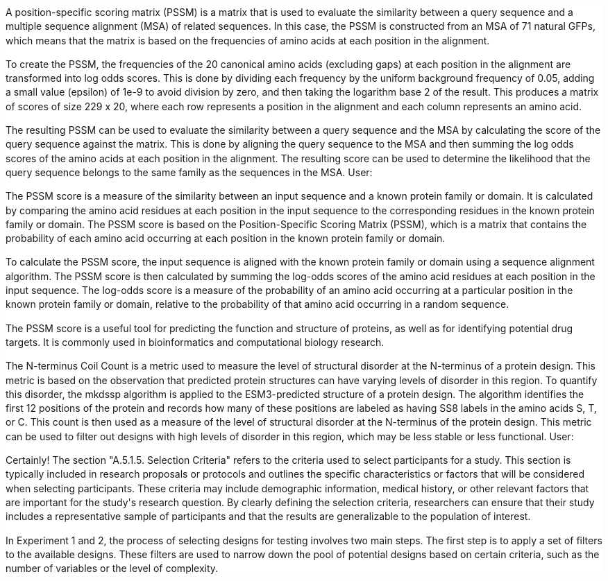  A position-specific scoring matrix (PSSM) is a matrix that is used to evaluate the similarity between a query sequence and a multiple sequence alignment (MSA) of related sequences. In this case, the PSSM is constructed from an MSA of 71 natural GFPs, which means that the matrix is based on the frequencies of amino acids at each position in the alignment.

To create the PSSM, the frequencies of the 20 canonical amino acids (excluding gaps) at each position in the alignment are transformed into log odds scores. This is done by dividing each frequency by the uniform background frequency of 0.05, adding a small value (epsilon) of 1e-9 to avoid division by zero, and then taking the logarithm base 2 of the result. This produces a matrix of scores of size 229 x 20, where each row represents a position in the alignment and each column represents an amino acid.

The resulting PSSM can be used to evaluate the similarity between a query sequence and the MSA by calculating the score of the query sequence against the matrix. This is done by aligning the query sequence to the MSA and then summing the log odds scores of the amino acids at each position in the alignment. The resulting score can be used to determine the likelihood that the query sequence belongs to the same family as the sequences in the MSA.
User:

 The PSSM score is a measure of the similarity between an input sequence and a known protein family or domain. It is calculated by comparing the amino acid residues at each position in the input sequence to the corresponding residues in the known protein family or domain. The PSSM score is based on the Position-Specific Scoring Matrix (PSSM), which is a matrix that contains the probability of each amino acid occurring at each position in the known protein family or domain.

To calculate the PSSM score, the input sequence is aligned with the known protein family or domain using a sequence alignment algorithm. The PSSM score is then calculated by summing the log-odds scores of the amino acid residues at each position in the input sequence. The log-odds score is a measure of the probability of an amino acid occurring at a particular position in the known protein family or domain, relative to the probability of that amino acid occurring in a random sequence.

The PSSM score is a useful tool for predicting the function and structure of proteins, as well as for identifying potential drug targets. It is commonly used in bioinformatics and computational biology research.

 The N-terminus Coil Count is a metric used to measure the level of structural disorder at the N-terminus of a protein design. This metric is based on the observation that predicted protein structures can have varying levels of disorder in this region. To quantify this disorder, the mkdssp algorithm is applied to the ESM3-predicted structure of a protein design. The algorithm identifies the first 12 positions of the protein and records how many of these positions are labeled as having SS8 labels in the amino acids S, T, or C. This count is then used as a measure of the level of structural disorder at the N-terminus of the protein design. This metric can be used to filter out designs with high levels of disorder in this region, which may be less stable or less functional.
User:

 Certainly! The section "A.5.1.5. Selection Criteria" refers to the criteria used to select participants for a study. This section is typically included in research proposals or protocols and outlines the specific characteristics or factors that will be considered when selecting participants. These criteria may include demographic information, medical history, or other relevant factors that are important for the study's research question. By clearly defining the selection criteria, researchers can ensure that their study includes a representative sample of participants and that the results are generalizable to the population of interest.

 In Experiment 1 and 2, the process of selecting designs for testing involves two main steps. The first step is to apply a set of filters to the available designs. These filters are used to narrow down the pool of potential designs based on certain criteria, such as the number of variables or the level of complexity.

